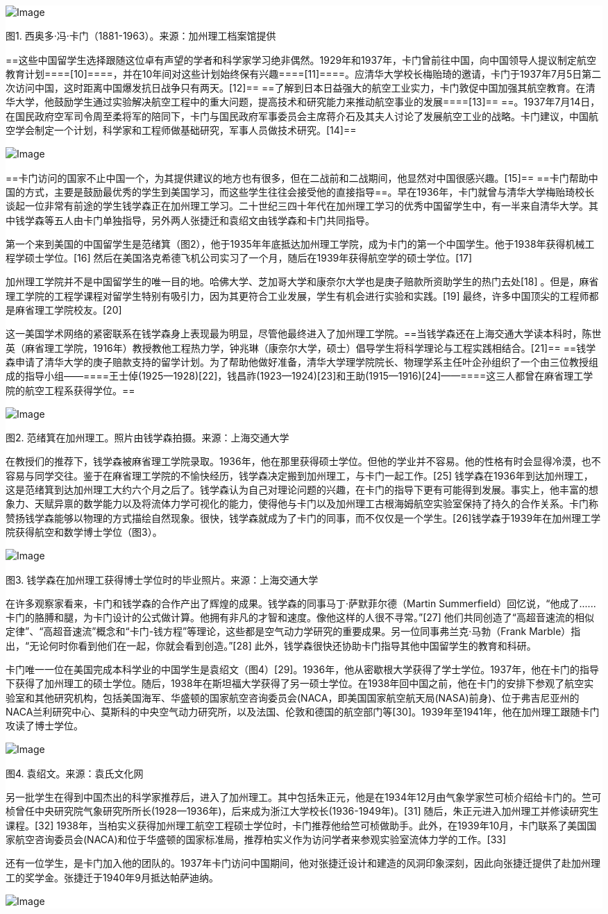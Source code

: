 ![Image](https://proxy-prod.omnivore-image-cache.app/0x0,s47MQsZbhXQH39_sS8B0MviD7DGhc9OZWnBvJHLu4J0c/https://mmbiz.qpic.cn/sz_mmbiz_png/RxOEq977OfFcBMJRuJN1AUEQymZwh7JYExB2SrN3Y5LlFHjjcRUd5IRfphKkRGHEdBDib5dSCicSiazZl1uf5xzpQ/640?wx_fmt=png)

图1\. 西奥多·冯·卡门（1881-1963）。来源：加州理工档案馆提供

==这些中国留学生选择跟随这位卓有声望的学者和科学家学习绝非偶然。1929年和1937年，卡门曾前往中国，向中国领导人提议制定航空教育计划====[10]====，并在10年间对这些计划始终保有兴趣====[11]====。应清华大学校长梅贻琦的邀请，卡门于1937年7月5日第二次访问中国，这时距离中国爆发抗日战争只有两天。[12]== ==了解到日本日益强大的航空工业实力，卡门敦促中国加强其航空教育。在清华大学，他鼓励学生通过实验解决航空工程中的重大问题，提高技术和研究能力来推动航空事业的发展====[13]== ==。1937年7月14日，在国民政府空军司令周至柔将军的陪同下，卡门与国民政府军事委员会主席蒋介石及其夫人讨论了发展航空工业的战略。卡门建议，中国航空学会制定一个计划，科学家和工程师做基础研究，军事人员做技术研究。[14]==

![Image](https://proxy-prod.omnivore-image-cache.app/0x0,spKGVrHvZSGozaA9w-GwmqJy6PCH6_SQXS1wc7vXcnj0/https://mmbiz.qpic.cn/sz_mmbiz_png/RxOEq977OfHQoo0tpW7zEiaPLdt8qstfQInaYP22Ex3F68jxYhCXa8dPKxib7ic4iawh0c7Se5NpuguIIicaHgibsu2w/640?wx_fmt=png)

==卡门访问的国家不止中国一个，为其提供建议的地方也有很多，但在二战前和二战期间，他显然对中国很感兴趣。[15]== ==卡门帮助中国的方式，主要是鼓励最优秀的学生到美国学习，而这些学生往往会接受他的直接指导==。早在1936年，卡门就曾与清华大学梅贻琦校长谈起一位非常有前途的学生钱学森正在加州理工学习。二十世纪三四十年代在加州理工学习的优秀中国留学生中，有一半来自清华大学。其中钱学森等五人由卡门单独指导，另外两人张捷迁和袁绍文由钱学森和卡门共同指导。  

第一个来到美国的中国留学生是范绪箕（图2），他于1935年年底抵达加州理工学院，成为卡门的第一个中国学生。他于1938年获得机械工程学硕士学位。\[16\] 然后在美国洛克希德飞机公司实习了一个月，随后在1939年获得航空学的硕士学位。\[17\]

加州理工学院并不是中国留学生的唯一目的地。哈佛大学、芝加哥大学和康奈尔大学也是庚子赔款所资助学生的热门去处\[18\] 。但是，麻省理工学院的工程学课程对留学生特别有吸引力，因为其更符合工业发展，学生有机会进行实验和实践。\[19\] 最终，许多中国顶尖的工程师都是麻省理工学院校友。\[20\]

这一美国学术网络的紧密联系在钱学森身上表现最为明显，尽管他最终进入了加州理工学院。==当钱学森还在上海交通大学读本科时，陈世英（麻省理工学院，1916年）教授教他工程热力学，钟兆琳（康奈尔大学，硕士）倡导学生将科学理论与工程实践相结合。[21]== ==钱学森申请了清华大学的庚子赔款支持的留学计划。为了帮助他做好准备，清华大学理学院院长、物理学系主任叶企孙组织了一个由三位教授组成的指导小组——====王士倬(1925—1928)[22]，钱昌祚(1923—1924)[23]和王助(1915—1916)[24]——====这三人都曾在麻省理工学院的航空工程系获得学位。==

![Image](https://proxy-prod.omnivore-image-cache.app/0x0,sdgeMezZTmxi0vLPqHmN9CeVF6E9apSwVMx7SSoy1LH4/https://mmbiz.qpic.cn/sz_mmbiz_png/RxOEq977OfFcBMJRuJN1AUEQymZwh7JYU8RnpNupxiaZ3nA8XroPwsQWZtBVibkeOmFKTs3j1TKRYGkVXevq0Iog/640?wx_fmt=png)

图2\. 范绪箕在加州理工。照片由钱学森拍摄。来源：上海交通大学

在教授们的推荐下，钱学森被麻省理工学院录取。1936年，他在那里获得硕士学位。但他的学业并不容易。他的性格有时会显得冷漠，也不容易与同学交往。鉴于在麻省理工学院的不愉快经历，钱学森决定搬到加州理工，与卡门一起工作。\[25\] 钱学森在1936年到达加州理工，这是范绪箕到达加州理工大约六个月之后了。钱学森认为自己对理论问题的兴趣，在卡门的指导下更有可能得到发展。事实上，他丰富的想象力、天赋异禀的数学能力以及将流体力学可视化的能力，使得他与卡门以及加州理工古根海姆航空实验室保持了持久的合作关系。卡门称赞扬钱学森能够以物理的方式描绘自然现象。很快，钱学森就成为了卡门的同事，而不仅仅是一个学生。\[26\]钱学森于1939年在加州理工学院获得航空和数学博士学位（图3）。

![Image](https://proxy-prod.omnivore-image-cache.app/0x0,s8JhsdU8F3ACI8M-zh-J-KqlBTQrm8nWbj7Fniuw3E7s/https://mmbiz.qpic.cn/sz_mmbiz_jpg/RxOEq977OfFcBMJRuJN1AUEQymZwh7JYeynHmUYgfiaQvm59ibEuomgsgEnRH1icrMCWY1FJHgkaZYJKuqKzOOEKA/640?wx_fmt=jpeg)

图3\. 钱学森在加州理工获得博士学位时的毕业照片。来源：上海交通大学

在许多观察家看来，卡门和钱学森的合作产出了辉煌的成果。钱学森的同事马丁·萨默菲尔德（Martin Summerfield）回忆说，“他成了......卡门的胳膊和腿，为卡门设计的公式做计算。他拥有非凡的才智和速度。像他这样的人很不寻常。”\[27\] 他们共同创造了“高超音速流的相似定律”、“高超音速流”概念和“卡门-钱方程”等理论，这些都是空气动力学研究的重要成果。另一位同事弗兰克·马勃（Frank Marble）指出，“无论何时你看到他们在一起，你就会看到创造。”\[28\] 此外，钱学森很快还协助卡门指导其他中国留学生的教育和科研。

卡门唯一一位在美国完成本科学业的中国学生是袁绍文（图4）\[29\]。1936年，他从密歇根大学获得了学士学位。1937年，他在卡门的指导下获得了加州理工的硕士学位。随后，1938年在斯坦福大学获得了另一硕士学位。在1938年回中国之前，他在卡门的安排下参观了航空实验室和其他研究机构，包括美国海军、华盛顿的国家航空咨询委员会(NACA，即美国国家航空航天局(NASA)前身)、位于弗吉尼亚州的NACA兰利研究中心、莫斯科的中央空气动力研究所，以及法国、伦敦和德国的航空部门等\[30\]。1939年至1941年，他在加州理工跟随卡门攻读了博士学位。

![Image](https://proxy-prod.omnivore-image-cache.app/0x0,sfvl_x63v0XW09989FeN425A7G64KMjS-YHgPXOk3Knk/https://mmbiz.qpic.cn/sz_mmbiz_png/RxOEq977OfFcBMJRuJN1AUEQymZwh7JY89zCl2S6mjsoh6uBpIr1aFo1JzibXI35Rc8IoTJAibYRVyDVpuCVcGoQ/640?wx_fmt=png)

图4\. 袁绍文。来源：袁氏文化网  

另一批学生在得到中国杰出的科学家推荐后，进入了加州理工。其中包括朱正元，他是在1934年12月由气象学家竺可桢介绍给卡门的。竺可桢曾任中央研究院气象研究所所长(1928—1936年)，后来成为浙江大学校长(1936-1949年)。\[31\] 随后，朱正元进入加州理工并修读研究生课程。\[32\] 1938年，当柏实义获得加州理工航空工程硕士学位时，卡门推荐他给竺可桢做助手。此外，在1939年10月，卡门联系了美国国家航空咨询委员会(NACA)和位于华盛顿的国家标准局，推荐柏实义作为访问学者来参观实验室流体力学的工作。\[33\]

还有一位学生，是卡门加入他的团队的。1937年卡门访问中国期间，他对张捷迁设计和建造的风洞印象深刻，因此向张捷迁提供了赴加州理工的奖学金。张捷迁于1940年9月抵达帕萨迪纳。

![Image](https://proxy-prod.omnivore-image-cache.app/0x0,sB9jGJ5rTvQIhENMloV3PRtQjLm37Dd2CgRqdVufR7i0/https://mmbiz.qpic.cn/sz_mmbiz_png/RxOEq977OfFcBMJRuJN1AUEQymZwh7JYUNe8mGemNgKNicKenCwTUN16RcZLqhamPvBzXrAMglDnia9ClGVm5xNA/640?wx_fmt=png)
